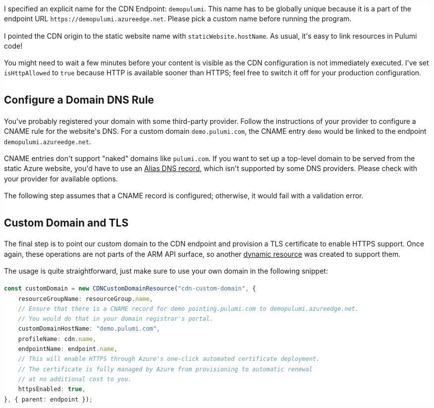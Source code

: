 I specified an explicit name for the CDN Endpoint: `demopulumi`. This
name has to be globally unique because it is a part of the endpoint URL
`https://demopulumi.azureedge.net`. Please pick a custom name before
running the program.

I pointed the CDN origin to the static website name with
`staticWebsite.hostName`. As usual, it's easy to link resources in
Pulumi code!

You might need to wait a few minutes before your content is visible as
the CDN configuration is not immediately executed. I've set
`isHttpAllowed` to `true` because HTTP is available sooner than HTTPS;
feel free to switch it off for your production configuration.

## Configure a Domain DNS Rule

You've probably registered your domain with some third-party provider.
Follow the instructions of your provider to configure a CNAME rule for
the website's DNS. For a custom domain `demo.pulumi.com`, the CNAME
entry `demo` would be linked to the endpoint `demopulumi.azureedge.net`.

CNAME entries don't support "naked" domains like `pulumi.com`. If you
want to set up a top-level domain to be served from the static Azure
website, you'd have to use an [Alias DNS record](https://support.dnsimple.com/articles/alias-record/), which
isn't supported by some DNS providers. Please check with your provider
for available options.

The following step assumes that a CNAME record is configured; otherwise,
it would fail with a validation error.

## Custom Domain and TLS

The final step is to point our custom domain to the CDN endpoint and
provision a TLS certificate to enable HTTPS support. Once again, these
operations are not parts of the ARM API surface, so another [dynamic resource](https://github.com/pulumi/examples/blob/master/azure-ts-dynamicresource/cdnCustomDomain.ts)
was created to support them.

The usage is quite straightforward, just make sure to use your own
domain in the following snippet:

```typescript
const customDomain = new CDNCustomDomainResource("cdn-custom-domain", {
    resourceGroupName: resourceGroup.name,
    // Ensure that there is a CNAME record for demo pointing.pulumi.com to demopulumi.azureedge.net.
    // You would do that in your domain registrar's portal.
    customDomainHostName: "demo.pulumi.com",
    profileName: cdn.name,
    endpointName: endpoint.name,
    // This will enable HTTPS through Azure's one-click automated certificate deployment.
    // The certificate is fully managed by Azure from provisioning to automatic renewal
    // at no additional cost to you.
    httpsEnabled: true,
}, { parent: endpoint });
```
